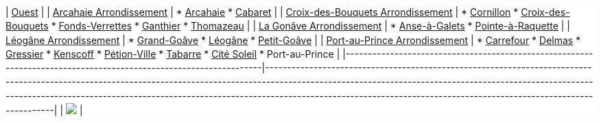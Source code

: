 |         [Ouest](/wiki/Ouest_(department) "Ouest (department)")          |                                                                                                                                  |                [Arcahaie Arrondissement](/wiki/Arcahaie_Arrondissement "Arcahaie Arrondissement")                |                                                                                                                                  * [Arcahaie](/wiki/Arcahaie "Arcahaie") * [Cabaret](/wiki/Cabaret,_Haiti "Cabaret, Haiti")                                                                                                                                   | | [Croix-des-Bouquets Arrondissement](/wiki/Croix-des-Bouquets_Arrondissement "Croix-des-Bouquets Arrondissement") |                                        * [Cornillon](/wiki/Cornillon,_Haiti "Cornillon, Haiti") * [Croix-des-Bouquets](/wiki/Croix-des-Bouquets "Croix-des-Bouquets") * [Fonds-Verrettes](/wiki/Fonds-Verrettes "Fonds-Verrettes") * [Ganthier](/wiki/Ganthier "Ganthier") * [Thomazeau](/wiki/Thomazeau "Thomazeau")                                         | |            [La Gonâve Arrondissement](/wiki/La_Gon%C3%A2ve_Arrondissement "La Gonâve Arrondissement")            |                                                                                                              * [Anse-à-Galets](/wiki/Anse-%C3%A0-Galets "Anse-à-Galets") * [Pointe-à-Raquette](/wiki/Pointe-%C3%A0-Raquette "Pointe-à-Raquette")                                                                                                              | |            [Léogâne Arrondissement](/wiki/L%C3%A9og%C3%A2ne_Arrondissement "Léogâne Arrondissement")             |                                                                                                  * [Grand-Goâve](/wiki/Grand-Go%C3%A2ve "Grand-Goâve") * [Léogâne](/wiki/L%C3%A9og%C3%A2ne "Léogâne") * [Petit-Goâve](/wiki/Petit-Go%C3%A2ve "Petit-Goâve")                                                                                                   | |       [Port-au-Prince Arrondissement](/wiki/Port-au-Prince_Arrondissement "Port-au-Prince Arrondissement")       | * [Carrefour](/wiki/Carrefour,_Haiti "Carrefour, Haiti") * [Delmas](/wiki/Delmas,_Haiti "Delmas, Haiti") * [Gressier](/wiki/Gressier "Gressier") * [Kenscoff](/wiki/Kenscoff "Kenscoff") * [Pétion-Ville](/wiki/P%C3%A9tion-Ville "Pétion-Ville") * [Tabarre](/wiki/Tabarre "Tabarre") * [Cité Soleil](/wiki/Cit%C3%A9_Soleil "Cité Soleil") * Port-au-Prince | |------------------------------------------------------------------------------------------------------------------|---------------------------------------------------------------------------------------------------------------------------------------------------------------------------------------------------------------------------------------------------------------------------------------------------------------------------------------------------------------|                                                                                                                                  | [![](//upload.wikimedia.org/wikipedia/commons/thumb/e/ec/Haiti_communes.png/150px-Haiti_communes.png)](/wiki/File:Haiti_communes.png) |